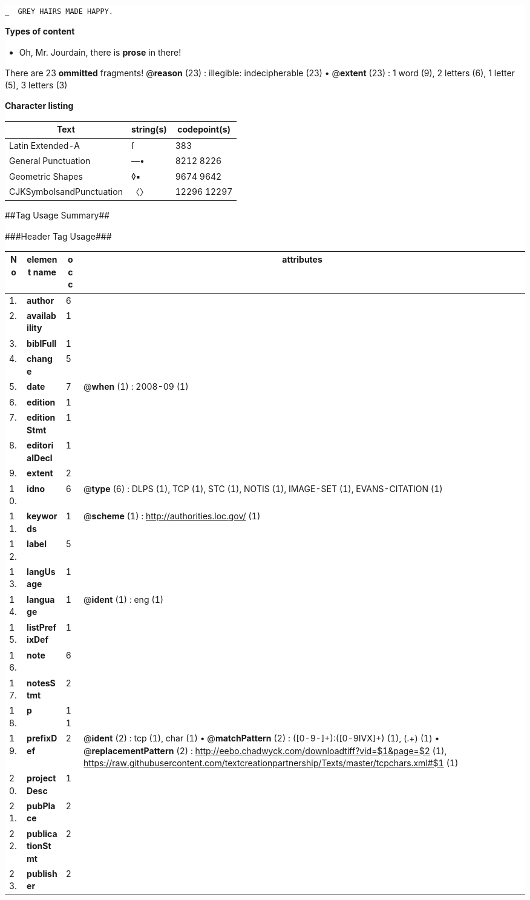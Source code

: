     _  GREY HAIRS MADE HAPPY.

**Types of content**

  * Oh, Mr. Jourdain, there is **prose** in there!

There are 23 **ommitted** fragments! 
 @__reason__ (23) : illegible: indecipherable (23)  •  @__extent__ (23) : 1 word (9), 2 letters (6), 1 letter (5), 3 letters (3)

**Character listing**


|Text|string(s)|codepoint(s)|
|---|---|---|
|Latin Extended-A|ſ|383|
|General Punctuation|—•|8212 8226|
|Geometric Shapes|◊▪|9674 9642|
|CJKSymbolsandPunctuation|〈〉|12296 12297|

##Tag Usage Summary##

###Header Tag Usage###

|No|element name|occ|attributes|
|---|---|---|---|
|1.|__author__|6||
|2.|__availability__|1||
|3.|__biblFull__|1||
|4.|__change__|5||
|5.|__date__|7| @__when__ (1) : 2008-09 (1)|
|6.|__edition__|1||
|7.|__editionStmt__|1||
|8.|__editorialDecl__|1||
|9.|__extent__|2||
|10.|__idno__|6| @__type__ (6) : DLPS (1), TCP (1), STC (1), NOTIS (1), IMAGE-SET (1), EVANS-CITATION (1)|
|11.|__keywords__|1| @__scheme__ (1) : http://authorities.loc.gov/ (1)|
|12.|__label__|5||
|13.|__langUsage__|1||
|14.|__language__|1| @__ident__ (1) : eng (1)|
|15.|__listPrefixDef__|1||
|16.|__note__|6||
|17.|__notesStmt__|2||
|18.|__p__|11||
|19.|__prefixDef__|2| @__ident__ (2) : tcp (1), char (1)  •  @__matchPattern__ (2) : ([0-9\-]+):([0-9IVX]+) (1), (.+) (1)  •  @__replacementPattern__ (2) : http://eebo.chadwyck.com/downloadtiff?vid=$1&page=$2 (1), https://raw.githubusercontent.com/textcreationpartnership/Texts/master/tcpchars.xml#$1 (1)|
|20.|__projectDesc__|1||
|21.|__pubPlace__|2||
|22.|__publicationStmt__|2||
|23.|__publisher__|2||